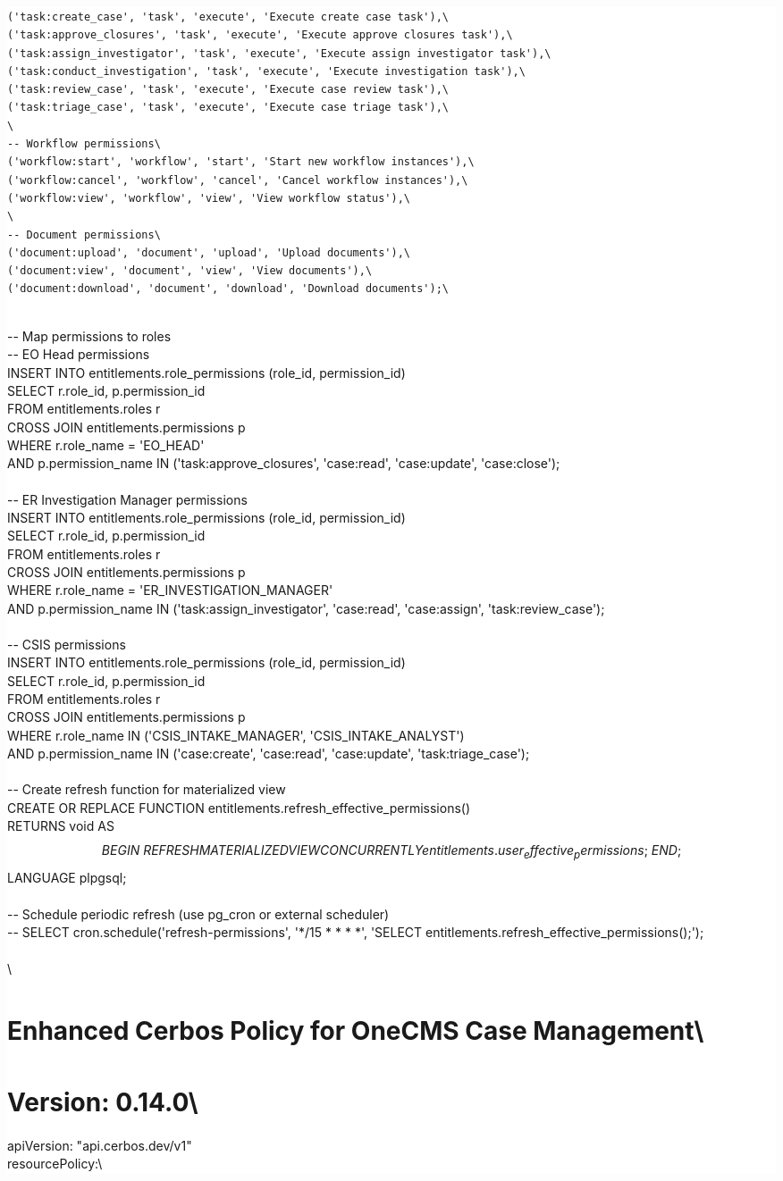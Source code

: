     ('task:create_case', 'task', 'execute', 'Execute create case task'),\
    ('task:approve_closures', 'task', 'execute', 'Execute approve closures task'),\
    ('task:assign_investigator', 'task', 'execute', 'Execute assign investigator task'),\
    ('task:conduct_investigation', 'task', 'execute', 'Execute investigation task'),\
    ('task:review_case', 'task', 'execute', 'Execute case review task'),\
    ('task:triage_case', 'task', 'execute', 'Execute case triage task'),\
    \
    -- Workflow permissions\
    ('workflow:start', 'workflow', 'start', 'Start new workflow instances'),\
    ('workflow:cancel', 'workflow', 'cancel', 'Cancel workflow instances'),\
    ('workflow:view', 'workflow', 'view', 'View workflow status'),\
    \
    -- Document permissions\
    ('document:upload', 'document', 'upload', 'Upload documents'),\
    ('document:view', 'document', 'view', 'View documents'),\
    ('document:download', 'document', 'download', 'Download documents');\
\
-- Map permissions to roles\
-- EO Head permissions\
INSERT INTO entitlements.role_permissions (role_id, permission_id)\
SELECT r.role_id, p.permission_id\
FROM entitlements.roles r\
CROSS JOIN entitlements.permissions p\
WHERE r.role_name = 'EO_HEAD'\
    AND p.permission_name IN ('task:approve_closures', 'case:read', 'case:update', 'case:close');\
\
-- ER Investigation Manager permissions\
INSERT INTO entitlements.role_permissions (role_id, permission_id)\
SELECT r.role_id, p.permission_id\
FROM entitlements.roles r\
CROSS JOIN entitlements.permissions p\
WHERE r.role_name = 'ER_INVESTIGATION_MANAGER'\
    AND p.permission_name IN ('task:assign_investigator', 'case:read', 'case:assign', 'task:review_case');\
\
-- CSIS permissions\
INSERT INTO entitlements.role_permissions (role_id, permission_id)\
SELECT r.role_id, p.permission_id\
FROM entitlements.roles r\
CROSS JOIN entitlements.permissions p\
WHERE r.role_name IN ('CSIS_INTAKE_MANAGER', 'CSIS_INTAKE_ANALYST')\
    AND p.permission_name IN ('case:create', 'case:read', 'case:update', 'task:triage_case');\
\
-- Create refresh function for materialized view\
CREATE OR REPLACE FUNCTION entitlements.refresh_effective_permissions()\
RETURNS void AS $$\
BEGIN\
    REFRESH MATERIALIZED VIEW CONCURRENTLY entitlements.user_effective_permissions;\
END;\
$$ LANGUAGE plpgsql;\
\
-- Schedule periodic refresh (use pg_cron or external scheduler)\
-- SELECT cron.schedule('refresh-permissions', '*/15 * * * *', 'SELECT entitlements.refresh_effective_permissions();');\
\
\
# Enhanced Cerbos Policy for OneCMS Case Management\
# Version: 0.14.0\
apiVersion: "api.cerbos.dev/v1"\
resourcePolicy:\